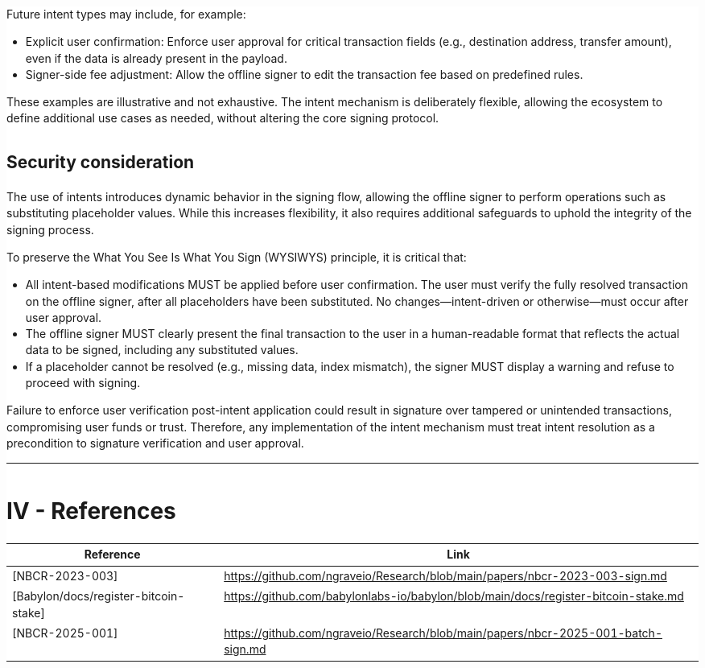 Future intent types may include, for example:
- Explicit user confirmation: Enforce user approval for critical transaction fields (e.g., destination address, transfer amount), even if the data is already present in the payload.
- Signer-side fee adjustment: Allow the offline signer to edit the transaction fee based on predefined rules.

These examples are illustrative and not exhaustive. The intent mechanism is deliberately flexible, allowing the ecosystem to define additional use cases as needed, without altering the core signing protocol.

## Security consideration

The use of intents introduces dynamic behavior in the signing flow, allowing the offline signer to perform operations such as substituting placeholder values. While this increases flexibility, it also requires additional safeguards to uphold the integrity of the signing process.

To preserve the What You See Is What You Sign (WYSIWYS) principle, it is critical that:
- All intent-based modifications MUST be applied before user confirmation. The user must verify the fully resolved transaction on the offline signer, after all placeholders have been substituted. No changes—intent-driven or otherwise—must occur after user approval.
- The offline signer MUST clearly present the final transaction to the user in a human-readable format that reflects the actual data to be signed, including any substituted values.
- If a placeholder cannot be resolved (e.g., missing data, index mismatch), the signer MUST display a warning and refuse to proceed with signing.

Failure to enforce user verification post-intent application could result in signature over tampered or unintended transactions, compromising user funds or trust. Therefore, any implementation of the intent mechanism must treat intent resolution as a precondition to signature verification and user approval.

---

# IV - References

| Reference | Link |
| --- | --- |
| [NBCR-2023-003] | https://github.com/ngraveio/Research/blob/main/papers/nbcr-2023-003-sign.md |
| [Babylon/docs/register-bitcoin-stake] | https://github.com/babylonlabs-io/babylon/blob/main/docs/register-bitcoin-stake.md |
| [NBCR-2025-001] | https://github.com/ngraveio/Research/blob/main/papers/nbcr-2025-001-batch-sign.md |